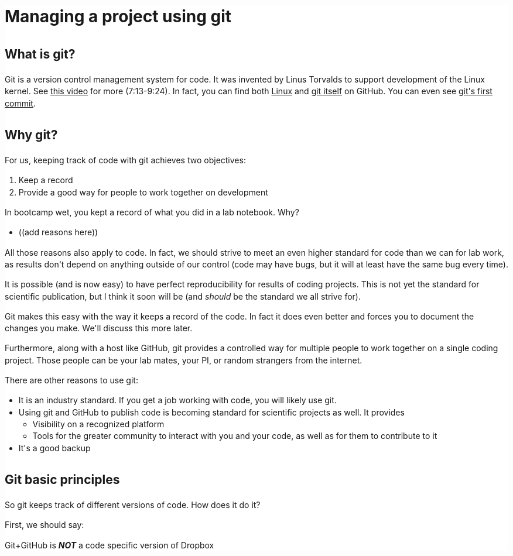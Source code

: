# Managing a project using git

## What is git?

Git is a version control management system for code. It was invented by Linus Torvalds to support development of the Linux kernel. See [this video](https://youtu.be/o8NPllzkFhE?t=433) for more (7:13-9:24). In fact, you can find both [Linux](https://github.com/torvalds/linux) and [git itself](https://github.com/git/git) on GitHub. You can even see [git's first commit](https://github.com/git/git/commit/e83c5163316f89bfbde7d9ab23ca2e25604af290).

## Why git?

For us, keeping track of code with git achieves two objectives:

1. Keep a record
1. Provide a good way for people to work together on development

In bootcamp wet, you kept a record of what you did in a lab notebook. Why?

* ((add reasons here))

All those reasons also apply to code. In fact, we should strive to meet an even higher standard for code than we can for lab work, as results don't depend on anything outside of our control (code may have bugs, but it will at least have the same bug every time).

It is possible (and is now easy) to have perfect reproducibility for results of coding projects. This is not yet the standard for scientific publication, but I think it soon will be (and *should* be the standard we all strive for).

Git makes this easy with the way it keeps a record of the code. In fact it does even better and forces you to document the changes you make. We'll discuss this more later.

Furthermore, along with a host like GitHub, git provides a controlled way for multiple people to work together on a single coding project. Those people can be your lab mates, your PI, or random strangers from the internet.

There are other reasons to use git:

* It is an industry standard. If you get a job working with code, you will likely use git.
* Using git and GitHub to publish code is becoming standard for scientific projects as well. It provides
    * Visibility on a recognized platform
    * Tools for the greater community to interact with you and your code, as well as for them to contribute to it
* It's a good backup



## Git basic principles

So git keeps track of different versions of code. How does it do it?

First, we should say:

Git+GitHub is ***NOT*** a code specific version of Dropbox
